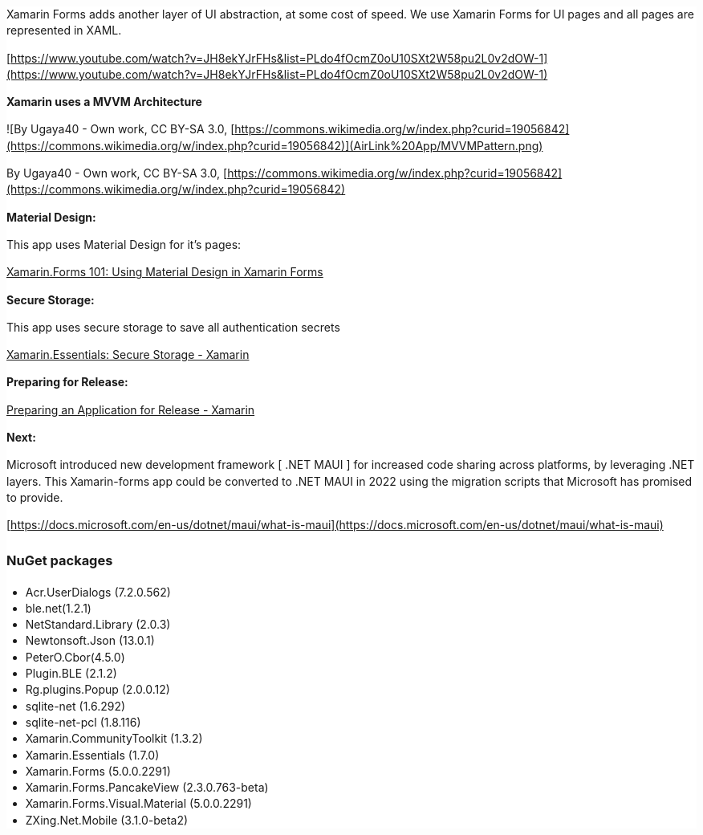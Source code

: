 Xamarin Forms adds another layer of UI abstraction, at some cost of speed. We use Xamarin Forms for UI pages and all pages are represented in XAML.

[https://www.youtube.com/watch?v=JH8ekYJrFHs&list=PLdo4fOcmZ0oU10SXt2W58pu2L0v2dOW-1](https://www.youtube.com/watch?v=JH8ekYJrFHs&list=PLdo4fOcmZ0oU10SXt2W58pu2L0v2dOW-1)

**Xamarin uses a MVVM Architecture**

![By Ugaya40 - Own work, CC BY-SA 3.0, [https://commons.wikimedia.org/w/index.php?curid=19056842](https://commons.wikimedia.org/w/index.php?curid=19056842)](AirLink%20App/MVVMPattern.png)

By Ugaya40 - Own work, CC BY-SA 3.0, [https://commons.wikimedia.org/w/index.php?curid=19056842](https://commons.wikimedia.org/w/index.php?curid=19056842)

**Material Design:**

This app uses Material Design for it’s pages:

[Xamarin.Forms 101: Using Material Design in Xamarin Forms](https://channel9.msdn.com/Shows/XamarinShow/XamarinForms-101-Using-Material-Design-in-Xamarin-Forms)

**Secure Storage:**

This app uses secure storage to save all authentication secrets

[Xamarin.Essentials: Secure Storage - Xamarin](https://docs.microsoft.com/en-us/xamarin/essentials/secure-storage?tabs=android)

**Preparing for Release:**

[Preparing an Application for Release - Xamarin](https://docs.microsoft.com/en-us/xamarin/android/deploy-test/release-prep/?tabs=windows#AOT_Compilation)

**Next:** 

Microsoft introduced new development framework [ .NET MAUI ] for increased code sharing across platforms, by leveraging .NET layers. This Xamarin-forms app could be converted to .NET MAUI in 2022 using the migration scripts that Microsoft has promised to provide.

[https://docs.microsoft.com/en-us/dotnet/maui/what-is-maui](https://docs.microsoft.com/en-us/dotnet/maui/what-is-maui)

### NuGet packages

- Acr.UserDialogs (7.2.0.562)
- ble.net(1.2.1)
- NetStandard.Library (2.0.3)
- Newtonsoft.Json (13.0.1)
- PeterO.Cbor(4.5.0)
- Plugin.BLE (2.1.2)
- Rg.plugins.Popup (2.0.0.12)
- sqlite-net (1.6.292)
- sqlite-net-pcl (1.8.116)
- Xamarin.CommunityToolkit (1.3.2)
- Xamarin.Essentials (1.7.0)
- Xamarin.Forms (5.0.0.2291)
- Xamarin.Forms.PancakeView (2.3.0.763-beta)
- Xamarin.Forms.Visual.Material (5.0.0.2291)
- ZXing.Net.Mobile (3.1.0-beta2)
